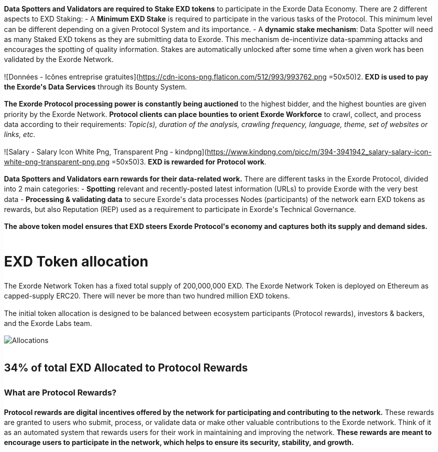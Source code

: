 **Data Spotters and Validators are required to Stake EXD tokens** to participate in the Exorde Data Economy. There are 2 different aspects to EXD Staking:
	- A **Minimum EXD Stake** is required to participate in the various tasks of the Protocol. This minimum level can be different depending on a given Protocol System and its importance.
	- A **dynamic stake mechanism**: Data Spotter will need as many Staked EXD tokens as they are submitting data to Exorde. This mechanism de-incentivize data-spamming attacks and encourages the spotting of quality information. Stakes are automatically unlocked after some time when a given work has been validated by the Exorde Network.
	
![Données - Icônes entreprise gratuites](https://cdn-icons-png.flaticon.com/512/993/993762.png =50x50)2. **EXD is used to pay the Exorde's Data Services** through its Bounty System. 

**The Exorde Protocol processing power is constantly being auctioned** to the highest bidder, and the highest bounties are given priority by the Exorde Network. **Protocol clients can place bounties to orient Exorde Workforce** to crawl, collect, and process data according to their requirements: *Topic(s), duration of the analysis, crawling frequency, language, theme, set of websites or links, etc.*

![Salary - Salary Icon White Png, Transparent Png - kindpng](https://www.kindpng.com/picc/m/394-3941942_salary-salary-icon-white-png-transparent-png.png =50x50)3. **EXD is rewarded for Protocol work**.

**Data Spotters and Validators earn rewards for their data-related work.** 
There are different tasks in the Exorde Protocol, divided into 2 main categories: 
	- **Spotting** relevant and recently-posted latest information (URLs) to provide Exorde with the very best data
	- **Processing & validating data** to secure Exorde's data processes
Nodes (participants) of the network earn EXD tokens as rewards, but also Reputation (REP) used as a requirement to participate in Exorde's Technical Governance. 

**The above token model ensures that EXD steers Exorde Protocol's economy and captures both its supply and demand sides.**



# EXD Token allocation

The Exorde Network Token has a fixed total supply of 200,000,000 EXD. The Exorde Network Token is deployed on Ethereum as capped-supply ERC20. There will never be more than two hundred million EXD tokens.

The initial token allocation is designed to be balanced between ecosystem participants (Protocol rewards), investors & backers, and the Exorde Labs team.

![Allocations](https://i.postimg.cc/J43xf6WF/Pie-Chart-Token.png)


## 34% of total EXD Allocated to Protocol Rewards

### What are Protocol Rewards?

**Protocol rewards are digital incentives offered by the network for participating and contributing to the network.** These rewards are granted to users who submit, process, or validate data or make other valuable contributions to the Exorde network. Think of it as an automated system that rewards users for their work in maintaining and improving the network. **These rewards are meant to encourage users to participate in the network, which helps to ensure its security, stability, and growth.**
